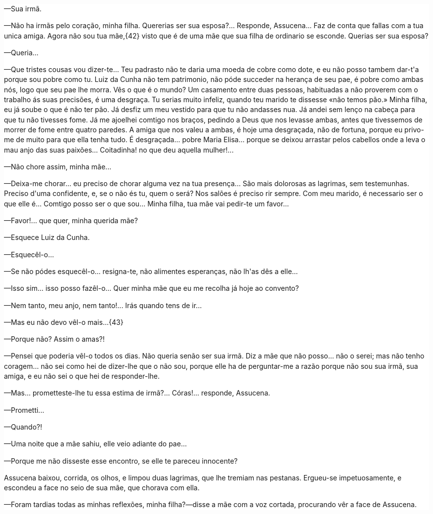 —Sua irmã.

—Não ha irmãs pelo coração, minha filha. Quererias ser sua esposa?... Responde, Assucena... Faz de conta que fallas com a tua unica amiga. Agora não sou tua mãe,{42} visto que é de uma mãe que sua filha de ordinario se esconde. Querias ser sua esposa?

—Queria...

—Que tristes cousas vou dizer-te... Teu padrasto não te daria uma moeda de cobre como dote, e eu não posso tambem dar-t'a porque sou pobre como tu. Luiz da Cunha não tem patrimonio, não póde succeder na herança de seu pae, é pobre como ambas nós, logo que seu pae lhe morra. Vês o que é o mundo? Um casamento entre duas pessoas, habituadas a não proverem com o trabalho ás suas precisões, é uma desgraça. Tu serias muito infeliz, quando teu marido te dissesse «não temos pão.» Minha filha, eu já soube o que é não ter pão. Já desfiz um meu vestido para que tu não andasses nua. Já andei sem lenço na cabeça para que tu não tivesses fome. Já me ajoelhei comtigo nos braços, pedindo a Deus que nos levasse ambas, antes que tivessemos de morrer de fome entre quatro paredes. A amiga que nos valeu a ambas, é hoje uma desgraçada, não de fortuna, porque eu privo-me de muito para que ella tenha tudo. É desgraçada... pobre Maria Elisa... porque se deixou arrastar pelos cabellos onde a leva o mau anjo das suas paixões... Coitadinha! no que deu aquella mulher!...

—Não chore assim, minha mãe...

—Deixa-me chorar... eu preciso de chorar alguma vez na tua presença... São mais dolorosas as lagrimas, sem testemunhas. Preciso d'uma confidente, e, se o não és tu, quem o será? Nos salões é preciso rir sempre. Com meu marido, é necessario ser o que elle é... Comtigo posso ser o que sou... Minha filha, tua mãe vai pedir-te um favor...

—Favor!... que quer, minha querida mãe?

—Esquece Luiz da Cunha.

—Esquecêl-o...

—Se não pódes esquecêl-o... resigna-te, não alimentes esperanças, não lh'as dês a elle...

—Isso sim... isso posso fazêl-o... Quer minha mãe que eu me recolha já hoje ao convento?

—Nem tanto, meu anjo, nem tanto!... Irás quando tens de ir...

—Mas eu não devo vêl-o mais...{43}

—Porque não? Assim o amas?!

—Pensei que poderia vêl-o todos os dias. Não queria senão ser sua irmã. Diz a mãe que não posso... não o serei; mas não tenho coragem... não sei como hei de dizer-lhe que o não sou, porque elle ha de perguntar-me a razão porque não sou sua irmã, sua amiga, e eu não sei o que hei de responder-lhe.

—Mas... prometteste-lhe tu essa estima de irmã?... Córas!... responde, Assucena.

—Prometti...

—Quando?!

—Uma noite que a mãe sahiu, elle veio adiante do pae...

—Porque me não disseste esse encontro, se elle te pareceu innocente?

Assucena baixou, corrida, os olhos, e limpou duas lagrimas, que lhe tremiam nas pestanas. Ergueu-se impetuosamente, e escondeu a face no seio de sua mãe, que chorava com ella.

—Foram tardias todas as minhas reflexões, minha filha?—disse a mãe com a voz cortada, procurando vêr a face de Assucena.
